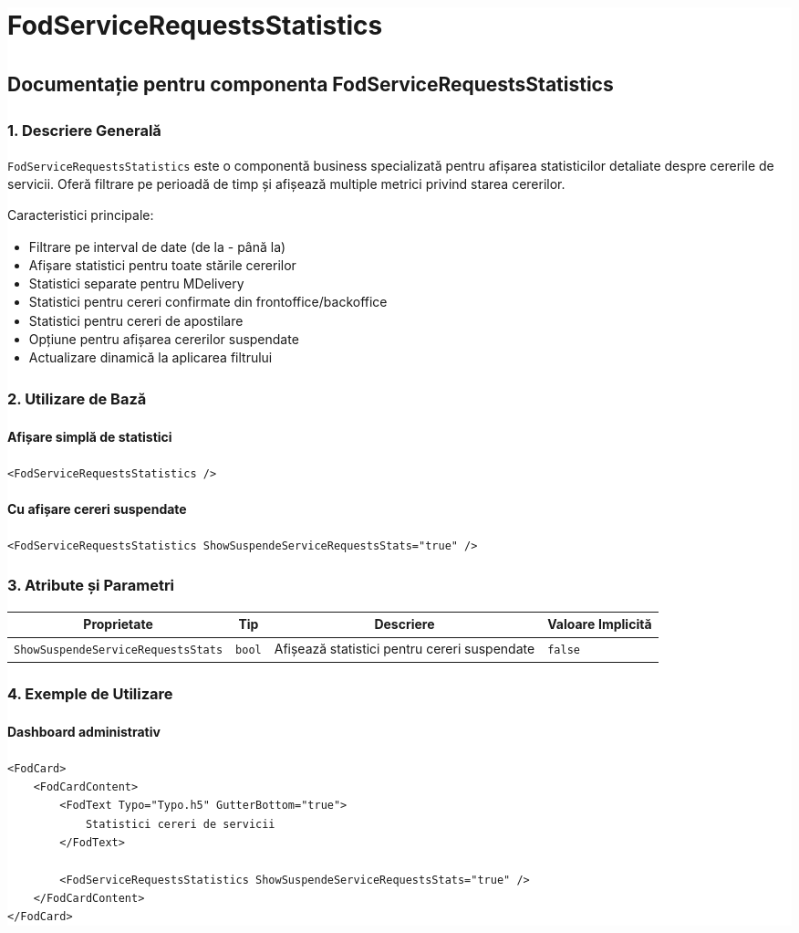 # FodServiceRequestsStatistics

## Documentație pentru componenta FodServiceRequestsStatistics

### 1. Descriere Generală

`FodServiceRequestsStatistics` este o componentă business specializată pentru afișarea statisticilor detaliate despre cererile de servicii. Oferă filtrare pe perioadă de timp și afișează multiple metrici privind starea cererilor.

Caracteristici principale:
- Filtrare pe interval de date (de la - până la)
- Afișare statistici pentru toate stările cererilor
- Statistici separate pentru MDelivery
- Statistici pentru cereri confirmate din frontoffice/backoffice
- Statistici pentru cereri de apostilare
- Opțiune pentru afișarea cererilor suspendate
- Actualizare dinamică la aplicarea filtrului

### 2. Utilizare de Bază

#### Afișare simplă de statistici
```razor
<FodServiceRequestsStatistics />
```

#### Cu afișare cereri suspendate
```razor
<FodServiceRequestsStatistics ShowSuspendeServiceRequestsStats="true" />
```

### 3. Atribute și Parametri

| Proprietate | Tip | Descriere | Valoare Implicită |
|-------------|-----|-----------|-------------------|
| `ShowSuspendeServiceRequestsStats` | `bool` | Afișează statistici pentru cereri suspendate | `false` |

### 4. Exemple de Utilizare

#### Dashboard administrativ
```razor
<FodCard>
    <FodCardContent>
        <FodText Typo="Typo.h5" GutterBottom="true">
            Statistici cereri de servicii
        </FodText>
        
        <FodServiceRequestsStatistics ShowSuspendeServiceRequestsStats="true" />
    </FodCardContent>
</FodCard>
```
